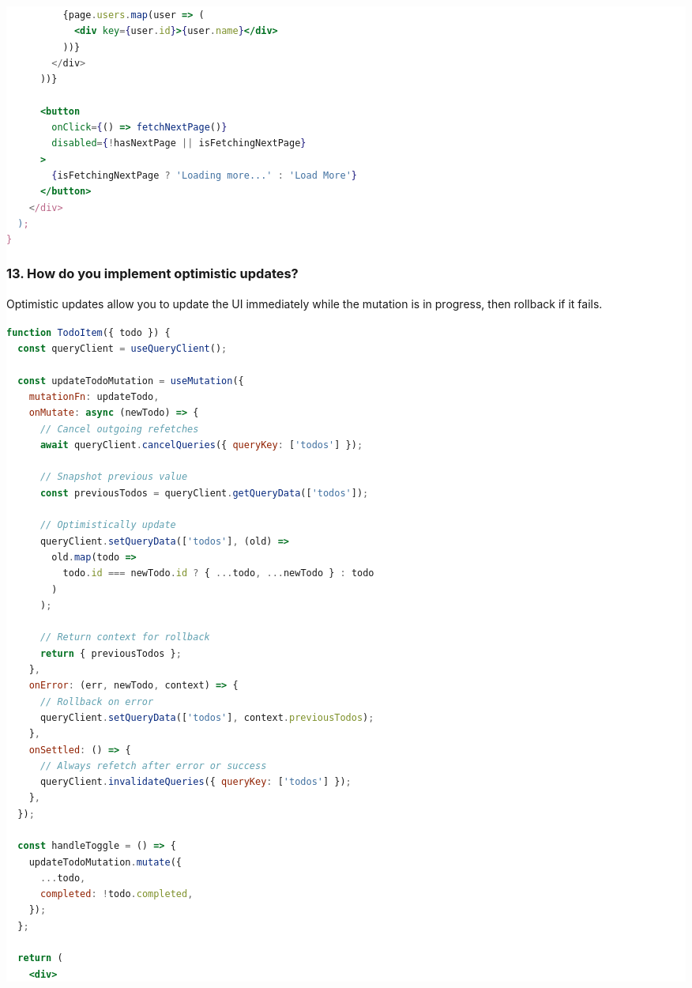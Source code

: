 ```jsx
          {page.users.map(user => (
            <div key={user.id}>{user.name}</div>
          ))}
        </div>
      ))}
      
      <button
        onClick={() => fetchNextPage()}
        disabled={!hasNextPage || isFetchingNextPage}
      >
        {isFetchingNextPage ? 'Loading more...' : 'Load More'}
      </button>
    </div>
  );
}
```

### 13. How do you implement optimistic updates?

Optimistic updates allow you to update the UI immediately while the mutation is in progress, then rollback if it fails.

```jsx
function TodoItem({ todo }) {
  const queryClient = useQueryClient();

  const updateTodoMutation = useMutation({
    mutationFn: updateTodo,
    onMutate: async (newTodo) => {
      // Cancel outgoing refetches
      await queryClient.cancelQueries({ queryKey: ['todos'] });

      // Snapshot previous value
      const previousTodos = queryClient.getQueryData(['todos']);

      // Optimistically update
      queryClient.setQueryData(['todos'], (old) =>
        old.map(todo => 
          todo.id === newTodo.id ? { ...todo, ...newTodo } : todo
        )
      );

      // Return context for rollback
      return { previousTodos };
    },
    onError: (err, newTodo, context) => {
      // Rollback on error
      queryClient.setQueryData(['todos'], context.previousTodos);
    },
    onSettled: () => {
      // Always refetch after error or success
      queryClient.invalidateQueries({ queryKey: ['todos'] });
    },
  });

  const handleToggle = () => {
    updateTodoMutation.mutate({
      ...todo,
      completed: !todo.completed,
    });
  };

  return (
    <div>
```